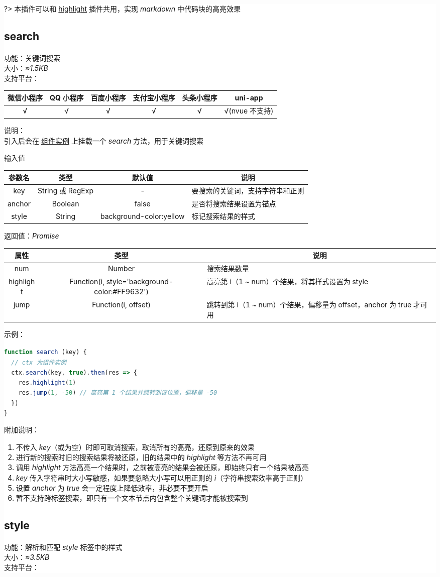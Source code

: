 ?> 本插件可以和 [highlight](#highlight) 插件共用，实现 *markdown* 中代码块的高亮效果  

## search
功能：关键词搜索  
大小：*≈1.5KB*  
支持平台：  

| 微信小程序 | QQ 小程序 | 百度小程序 | 支付宝小程序 | 头条小程序 | uni-app |
|:---:|:---:|:---:|:---:|:---:|:---:|
| √ | √ | √ | √ | √ | √(nvue 不支持) |

说明：  
引入后会在 [组件实例](advanced/api#getCompent) 上挂载一个 *search* 方法，用于关键词搜索  

输入值  

| 参数名 | 类型 | 默认值 | 说明 |
|:---:|:---:|:---:|---|
| key | String 或 RegExp | - | 要搜索的关键词，支持字符串和正则 |
| anchor | Boolean | false | 是否将搜索结果设置为锚点 |
| style | String | background-color:yellow | 标记搜索结果的样式 |

返回值：*Promise*    

| 属性 | 类型 | 说明 |
|:---:|:---:|---|
| num | Number | 搜索结果数量 |
| highlight | Function(i, style='background-color:#FF9632') | 高亮第 i（1 ~ num）个结果，将其样式设置为 style |
| jump | Function(i, offset) | 跳转到第 i（1 ~ num）个结果，偏移量为 offset，anchor 为 true 才可用 |

示例：  
```javascript
function search (key) {
  // ctx 为组件实例
  ctx.search(key, true).then(res => {
    res.highlight(1)
    res.jump(1, -50) // 高亮第 1 个结果并跳转到该位置，偏移量 -50
  })
}
```

附加说明：  
1. 不传入 *key*（或为空）时即可取消搜索，取消所有的高亮，还原到原来的效果  
2. 进行新的搜索时旧的搜索结果将被还原，旧的结果中的 *highlight* 等方法不再可用  
3. 调用 *highlight* 方法高亮一个结果时，之前被高亮的结果会被还原，即始终只有一个结果被高亮  
4. *key* 传入字符串时大小写敏感，如果要忽略大小写可以用正则的 *i*（字符串搜索效率高于正则）  
5. 设置 *anchor* 为 *true* 会一定程度上降低效率，非必要不要开启  
6. 暂不支持跨标签搜索，即只有一个文本节点内包含整个关键词才能被搜索到  

## style
功能：解析和匹配 *style* 标签中的样式  
大小：*≈3.5KB*  
支持平台：  
